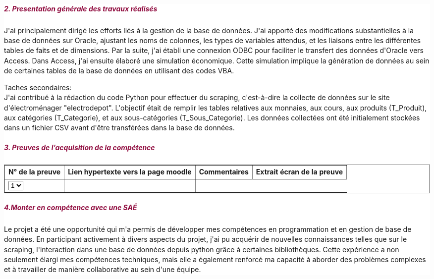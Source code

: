 ##### <span style="color: #900C3F "> 2. Presentation générale des travaux réalisés </span>
  <p>J'ai principalement dirigé les efforts liés à la gestion de la base de données.
  J'ai apporté des modifications substantielles à la base de données sur Oracle, ajustant les noms de colonnes,
  les types de variables attendus, et les liaisons entre les différentes tables de faits et de dimensions.
  Par la suite, j'ai établi une connexion ODBC pour faciliter le transfert des données d'Oracle vers Access.
  Dans Access, j'ai ensuite élaboré une simulation économique. Cette simulation implique la génération de données au sein de certaines tables de la base de données en utilisant des codes VBA.
</p>
 
 <p> Taches secondaires: </br>
  J'ai contribué à la rédaction du code Python pour effectuer du scraping, c'est-à-dire la collecte de données sur le site d'électroménager "electrodepot". L'objectif était de remplir les tables relatives aux monnaies, aux cours, aux produits (T_Produit), aux catégories (T_Categorie), et aux sous-catégories (T_Sous_Categorie). Les données collectées ont été initialement stockées dans un fichier CSV avant d'être transférées dans la base de données.
</p>

##### <span style="color: #900C3F ">3.	Preuves de l’acquisition de la compétence</span>
<table border="1">
        <tr>
            <th>N° de la preuve </th>
            <th>Lien hypertexte vers la page moodle </th>
            <th>Commentaires</th>
            <th>Extrait écran de la preuve </th>
        </tr>           
            <td>
                <select>
                    <option value="1">1</option>
                    <option value="2">2</option>
                    <option value="3">3</option>
                    <option value="4">4</option>
                    <option value="5">5</option>
                    <option value="6">6</option>
                    <option value="7">7</option>
                </select>
            </td>
            <td> </td>
</table>

#####  <span style="color: #900C3F ">4.Monter en compétence avec une SAÉ</span>
Le projet a été une opportunité qui m'a permis de développer mes compétences en programmation et en gestion de base de données. En participant activement à divers aspects du projet, j'ai pu acquérir de nouvelles connaissances telles que sur le scraping, l'interaction dans une base de données depuis python grâce à certaines bibliothèques. Cette expérience a non seulement élargi mes compétences techniques, mais elle a également renforcé ma capacité à aborder des problèmes complexes et à travailler de manière collaborative au sein d'une équipe.
